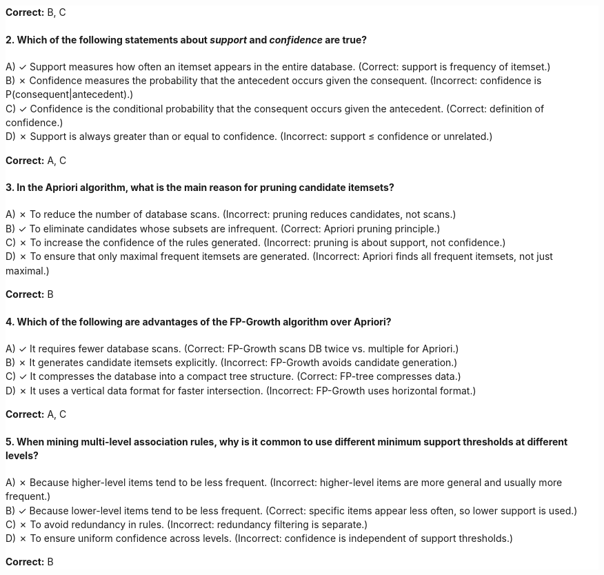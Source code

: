 **Correct:** B, C


#### 2. Which of the following statements about *support* and *confidence* are true?  
A) ✓ Support measures how often an itemset appears in the entire database. (Correct: support is frequency of itemset.)  
B) ✗ Confidence measures the probability that the antecedent occurs given the consequent. (Incorrect: confidence is P(consequent|antecedent).)  
C) ✓ Confidence is the conditional probability that the consequent occurs given the antecedent. (Correct: definition of confidence.)  
D) ✗ Support is always greater than or equal to confidence. (Incorrect: support ≤ confidence or unrelated.)

**Correct:** A, C


#### 3. In the Apriori algorithm, what is the main reason for pruning candidate itemsets?  
A) ✗ To reduce the number of database scans. (Incorrect: pruning reduces candidates, not scans.)  
B) ✓ To eliminate candidates whose subsets are infrequent. (Correct: Apriori pruning principle.)  
C) ✗ To increase the confidence of the rules generated. (Incorrect: pruning is about support, not confidence.)  
D) ✗ To ensure that only maximal frequent itemsets are generated. (Incorrect: Apriori finds all frequent itemsets, not just maximal.)

**Correct:** B


#### 4. Which of the following are advantages of the FP-Growth algorithm over Apriori?  
A) ✓ It requires fewer database scans. (Correct: FP-Growth scans DB twice vs. multiple for Apriori.)  
B) ✗ It generates candidate itemsets explicitly. (Incorrect: FP-Growth avoids candidate generation.)  
C) ✓ It compresses the database into a compact tree structure. (Correct: FP-tree compresses data.)  
D) ✗ It uses a vertical data format for faster intersection. (Incorrect: FP-Growth uses horizontal format.)

**Correct:** A, C


#### 5. When mining multi-level association rules, why is it common to use different minimum support thresholds at different levels?  
A) ✗ Because higher-level items tend to be less frequent. (Incorrect: higher-level items are more general and usually more frequent.)  
B) ✓ Because lower-level items tend to be less frequent. (Correct: specific items appear less often, so lower support is used.)  
C) ✗ To avoid redundancy in rules. (Incorrect: redundancy filtering is separate.)  
D) ✗ To ensure uniform confidence across levels. (Incorrect: confidence is independent of support thresholds.)

**Correct:** B
